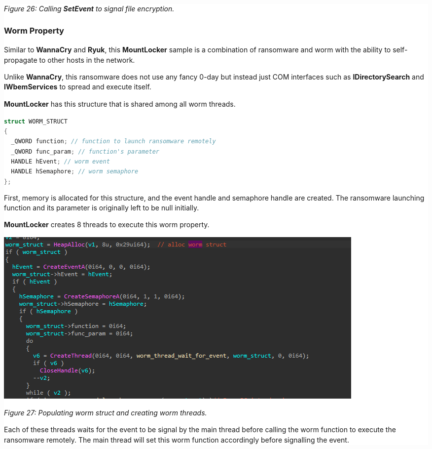*Figure 26: Calling **SetEvent** to signal file encryption.*


### Worm Property


Similar to **WannaCry** and **Ryuk**, this **MountLocker** sample is a combination of ransomware and worm with the ability to self-propagate to other hosts in the network.


Unlike **WannaCry**, this ransomware does not use any fancy 0-day but instead just COM interfaces such as **IDirectorySearch** and **IWbemServices** to spread and execute itself.


**MountLocker** has this structure that is shared among all worm threads.

``` cpp
struct WORM_STRUCT
{
  _QWORD function; // function to launch ransomware remotely
  _QWORD func_param; // function's parameter
  HANDLE hEvent; // worm event
  HANDLE hSemaphore; // worm semaphore
};
```

First, memory is allocated for this structure, and the event handle and semaphore handle are created. The ransomware launching function and its parameter is originally left to be null initially.

**MountLocker** creates 8 threads to execute this worm property.


![alt text](/uploads/mountlocker27.PNG)

*Figure 27: Populating worm struct and creating worm threads.*


Each of these threads waits for the event to be signal by the main thread before calling the worm function to execute the ransomware remotely. The main thread will set this worm function accordingly before signalling the event.
